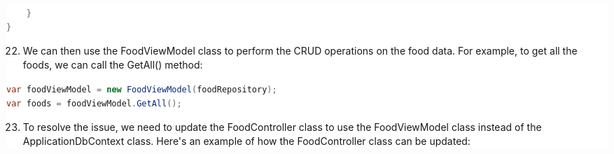```cs
    }
}
```
22. We can then use the FoodViewModel class to perform the CRUD operations on the food data. For example, to get all the foods, we can call the GetAll() method:
```cs
var foodViewModel = new FoodViewModel(foodRepository);
var foods = foodViewModel.GetAll();
```
23. To resolve the issue, we need to update the FoodController class to use the FoodViewModel class instead of the ApplicationDbContext class. Here's an example of how the FoodController class can be updated:

```
